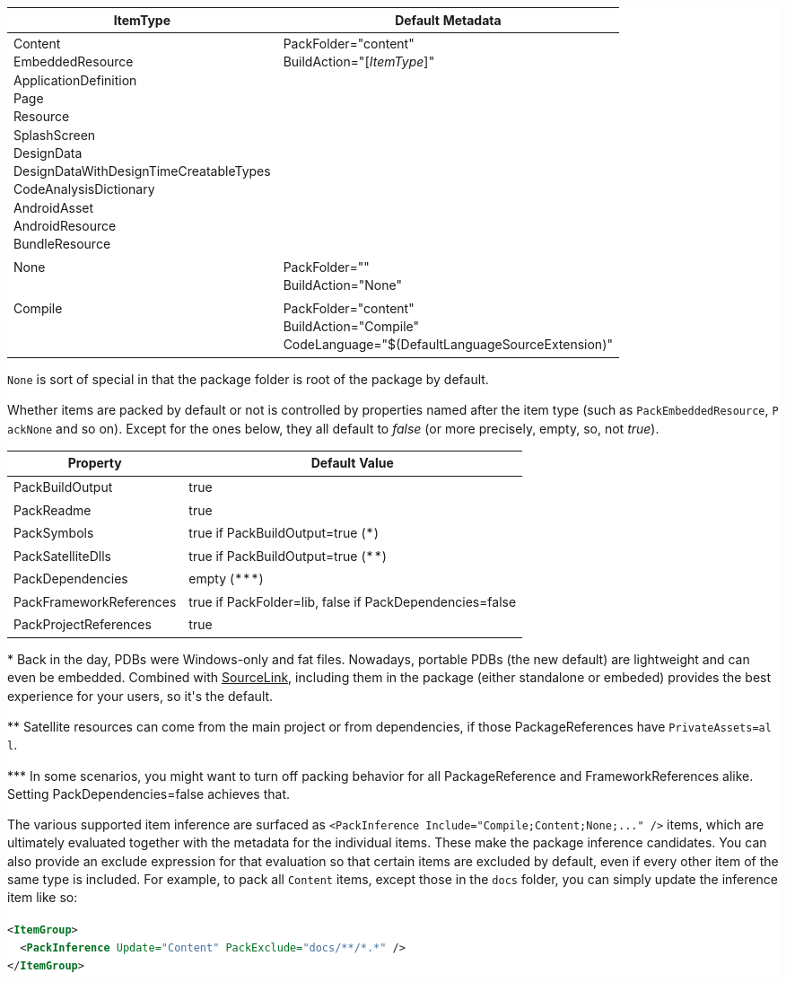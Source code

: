 | ItemType        | Default Metadata  |
|------------------|-------------------|
| Content<br/>EmbeddedResource<br/>ApplicationDefinition<br/>Page<br/>Resource<br/>SplashScreen<br/>DesignData<br/>DesignDataWithDesignTimeCreatableTypes<br/>CodeAnalysisDictionary<br/>AndroidAsset<br/>AndroidResource<br/>BundleResource | PackFolder="content" <br/>BuildAction="[*ItemType*]" |
| None             | PackFolder="" <br/>BuildAction="None"         |
| Compile          | PackFolder="content" <br/>BuildAction="Compile"<br/>CodeLanguage="$(DefaultLanguageSourceExtension)"                |

`None` is sort of special in that the package folder is root of the package by default.

Whether items are packed by default or not is controlled by properties named after the item type (such as `PackEmbeddedResource`, `PackNone` and so on). Except for the ones below, they all default to *false* (or more precisely, empty, so, not *true*).

| Property        | Default Value |
|-----------------|---------------|
| PackBuildOutput | true |
| PackReadme      | true |
| PackSymbols     | true if PackBuildOutput=true (*) |
| PackSatelliteDlls | true if PackBuildOutput=true (**) |
| PackDependencies| empty (***) |
| PackFrameworkReferences | true if PackFolder=lib, false if PackDependencies=false |
| PackProjectReferences | true |



\* Back in the day, PDBs were Windows-only and fat files. Nowadays, portable PDBs 
   (the new default) are lightweight and can even be embedded. Combined with [SourceLink](https://github.com/dotnet/sourcelink), including them in the package (either standalone or embeded) provides the best experience for your users, so it's the default.

\** Satellite resources can come from the main project or from dependencies, if those PackageReferences 
    have `PrivateAssets=all`.

\*** In some scenarios, you might want to turn off packing behavior for all PackageReference and FrameworkReferences alike. Setting PackDependencies=false achieves that.


The various supported item inference are surfaced as `<PackInference Include="Compile;Content;None;..." />` items, which are ultimately evaluated together with the metadata for the individual items. These make the package inference candidates. You can also provide an exclude expression for that evaluation so that certain items are excluded by default, even if every other item of the same type is included. For example, to pack all `Content` items, except those in the `docs` folder, you can simply update the inference item like so:

```xml
<ItemGroup>
  <PackInference Update="Content" PackExclude="docs/**/*.*" />
</ItemGroup>
```
